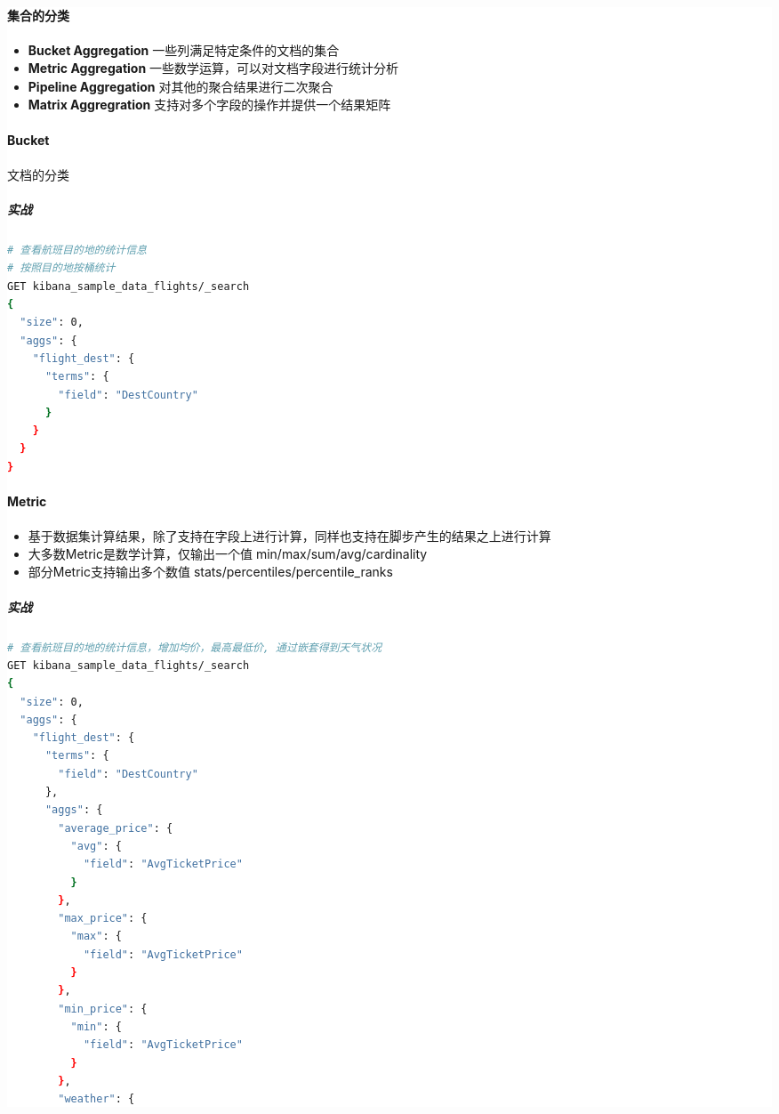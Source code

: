 

#### 集合的分类

* **Bucket Aggregation** 一些列满足特定条件的文档的集合
* **Metric Aggregation** 一些数学运算，可以对文档字段进行统计分析
* **Pipeline Aggregation** 对其他的聚合结果进行二次聚合
* **Matrix Aggregration** 支持对多个字段的操作并提供一个结果矩阵

#### Bucket

文档的分类

##### 实战

```bash
# 查看航班目的地的统计信息
# 按照目的地按桶统计
GET kibana_sample_data_flights/_search
{
  "size": 0,
  "aggs": {
    "flight_dest": {
      "terms": { 
        "field": "DestCountry"
      }
    }
  }
}
```



#### Metric

* 基于数据集计算结果，除了支持在字段上进行计算，同样也支持在脚步产生的结果之上进行计算
* 大多数Metric是数学计算，仅输出一个值 min/max/sum/avg/cardinality
* 部分Metric支持输出多个数值 stats/percentiles/percentile_ranks

##### 实战

```bash
# 查看航班目的地的统计信息，增加均价，最高最低价, 通过嵌套得到天气状况
GET kibana_sample_data_flights/_search
{
  "size": 0,
  "aggs": {
    "flight_dest": {
      "terms": {
        "field": "DestCountry"
      },
      "aggs": {
        "average_price": {
          "avg": {
            "field": "AvgTicketPrice"
          }
        },
        "max_price": {
          "max": {
            "field": "AvgTicketPrice"
          }
        },
        "min_price": {
          "min": {
            "field": "AvgTicketPrice"
          }
        },
        "weather": {
```